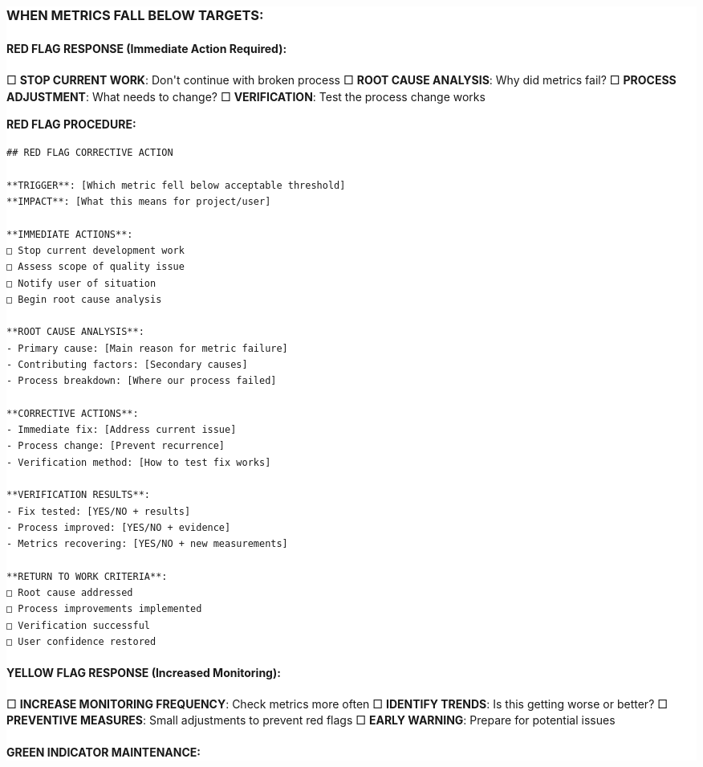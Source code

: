 ### WHEN METRICS FALL BELOW TARGETS:

#### RED FLAG RESPONSE (Immediate Action Required):

□ **STOP CURRENT WORK**: Don't continue with broken process
□ **ROOT CAUSE ANALYSIS**: Why did metrics fail?
□ **PROCESS ADJUSTMENT**: What needs to change?
□ **VERIFICATION**: Test the process change works

**RED FLAG PROCEDURE:**
```text
## RED FLAG CORRECTIVE ACTION

**TRIGGER**: [Which metric fell below acceptable threshold]
**IMPACT**: [What this means for project/user]

**IMMEDIATE ACTIONS**:
□ Stop current development work
□ Assess scope of quality issue
□ Notify user of situation
□ Begin root cause analysis

**ROOT CAUSE ANALYSIS**:
- Primary cause: [Main reason for metric failure]
- Contributing factors: [Secondary causes]
- Process breakdown: [Where our process failed]

**CORRECTIVE ACTIONS**:
- Immediate fix: [Address current issue]
- Process change: [Prevent recurrence]
- Verification method: [How to test fix works]

**VERIFICATION RESULTS**:
- Fix tested: [YES/NO + results]
- Process improved: [YES/NO + evidence]
- Metrics recovering: [YES/NO + new measurements]

**RETURN TO WORK CRITERIA**:
□ Root cause addressed
□ Process improvements implemented
□ Verification successful
□ User confidence restored
```

#### YELLOW FLAG RESPONSE (Increased Monitoring):

□ **INCREASE MONITORING FREQUENCY**: Check metrics more often
□ **IDENTIFY TRENDS**: Is this getting worse or better?
□ **PREVENTIVE MEASURES**: Small adjustments to prevent red flags
□ **EARLY WARNING**: Prepare for potential issues

#### GREEN INDICATOR MAINTENANCE:
